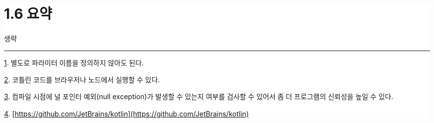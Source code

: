 # 1.6 요약

생략

---

[1](https://www.notion.so/1-631de1a50d6a423185ab15eec203ec24). 별도로 파라미터 이름을 정의하지 않아도 된다.

[2](https://www.notion.so/1-631de1a50d6a423185ab15eec203ec24). 코틀린 코드를 브라우저나 노드에서 실행할 수 있다.

[3](https://www.notion.so/1-631de1a50d6a423185ab15eec203ec24). 컴파일 시점에 널 포인터 예외(null exception)가 발생할 수 있는지 여부를 검사할 수 있어서 좀 더 프로그램의 신뢰성을 높일 수 있다.

[4](https://www.notion.so/1-631de1a50d6a423185ab15eec203ec24). [https://github.com/JetBrains/kotlin](https://github.com/JetBrains/kotlin)
